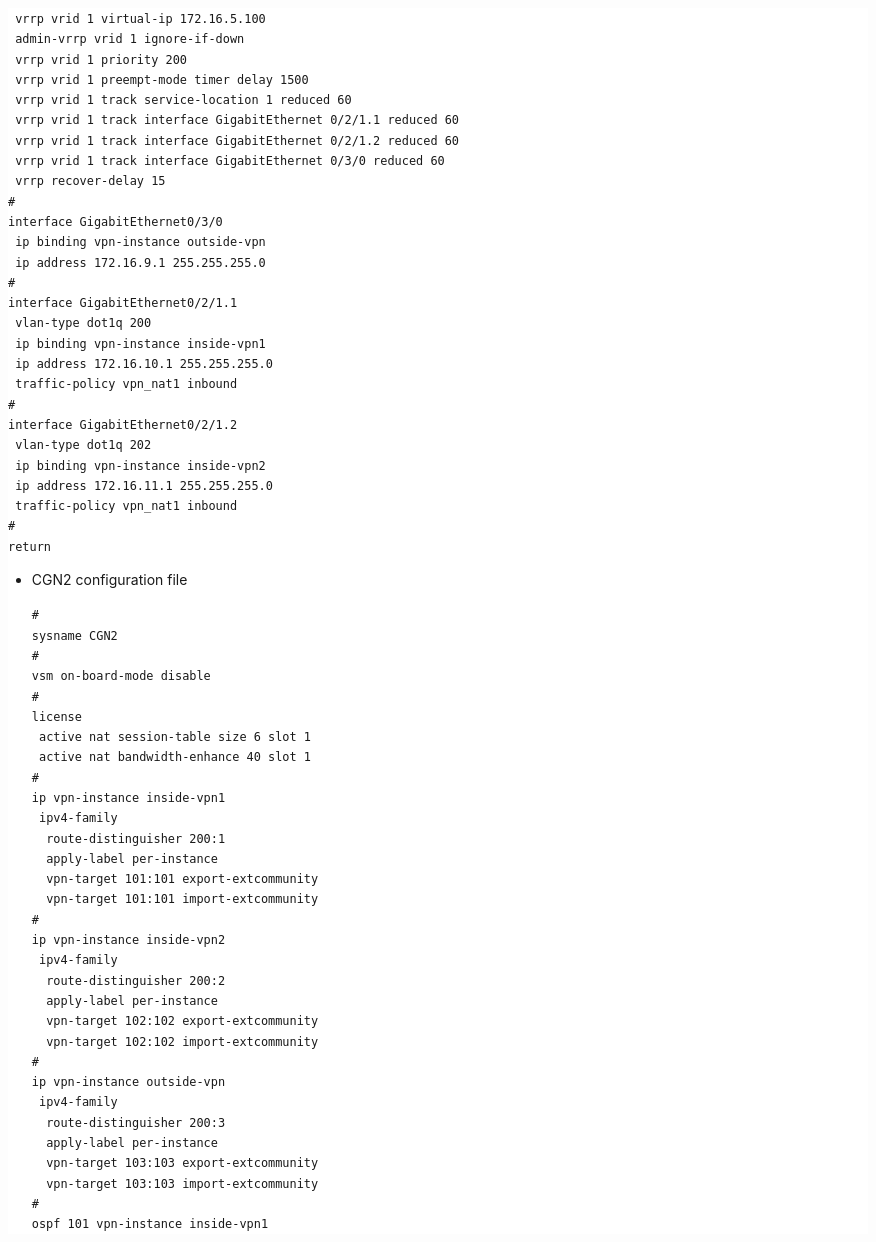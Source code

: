   ```
   vrrp vrid 1 virtual-ip 172.16.5.100
   admin-vrrp vrid 1 ignore-if-down
   vrrp vrid 1 priority 200
   vrrp vrid 1 preempt-mode timer delay 1500
   vrrp vrid 1 track service-location 1 reduced 60
   vrrp vrid 1 track interface GigabitEthernet 0/2/1.1 reduced 60
   vrrp vrid 1 track interface GigabitEthernet 0/2/1.2 reduced 60
   vrrp vrid 1 track interface GigabitEthernet 0/3/0 reduced 60
   vrrp recover-delay 15
  #
  interface GigabitEthernet0/3/0
   ip binding vpn-instance outside-vpn
   ip address 172.16.9.1 255.255.255.0
  #
  interface GigabitEthernet0/2/1.1
   vlan-type dot1q 200
   ip binding vpn-instance inside-vpn1
   ip address 172.16.10.1 255.255.255.0
   traffic-policy vpn_nat1 inbound
  #
  interface GigabitEthernet0/2/1.2
   vlan-type dot1q 202
   ip binding vpn-instance inside-vpn2
   ip address 172.16.11.1 255.255.255.0
   traffic-policy vpn_nat1 inbound
  #
  return
  
  ```
* CGN2 configuration file
  
  ```
  #
  sysname CGN2
  #
  vsm on-board-mode disable
  #
  license
   active nat session-table size 6 slot 1 
   active nat bandwidth-enhance 40 slot 1
  #
  ip vpn-instance inside-vpn1
   ipv4-family
    route-distinguisher 200:1  
    apply-label per-instance                                                           
    vpn-target 101:101 export-extcommunity                                                    
    vpn-target 101:101 import-extcommunity                                                       
  #
  ip vpn-instance inside-vpn2
   ipv4-family
    route-distinguisher 200:2
    apply-label per-instance                                                                   
    vpn-target 102:102 export-extcommunity                                                      
    vpn-target 102:102 import-extcommunity                                           
  #
  ip vpn-instance outside-vpn
   ipv4-family
    route-distinguisher 200:3   
    apply-label per-instance                                                            
    vpn-target 103:103 export-extcommunity                                                            
    vpn-target 103:103 import-extcommunity                                                        
  #
  ospf 101 vpn-instance inside-vpn1
  ```